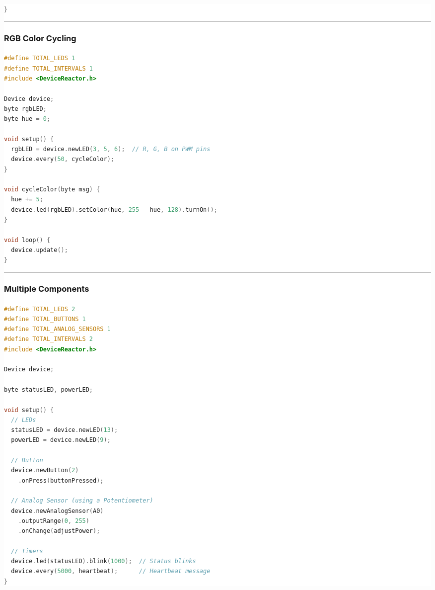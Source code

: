 ```cpp
}
```

---

### RGB Color Cycling

```cpp
#define TOTAL_LEDS 1
#define TOTAL_INTERVALS 1
#include <DeviceReactor.h>

Device device;
byte rgbLED;
byte hue = 0;

void setup() {
  rgbLED = device.newLED(3, 5, 6);  // R, G, B on PWM pins
  device.every(50, cycleColor);
}

void cycleColor(byte msg) {
  hue += 5;
  device.led(rgbLED).setColor(hue, 255 - hue, 128).turnOn();
}

void loop() {
  device.update();
}
```

---

### Multiple Components

```cpp
#define TOTAL_LEDS 2
#define TOTAL_BUTTONS 1
#define TOTAL_ANALOG_SENSORS 1
#define TOTAL_INTERVALS 2
#include <DeviceReactor.h>

Device device;

byte statusLED, powerLED;

void setup() {
  // LEDs
  statusLED = device.newLED(13);
  powerLED = device.newLED(9);

  // Button
  device.newButton(2)
    .onPress(buttonPressed);

  // Analog Sensor (using a Potentiometer)
  device.newAnalogSensor(A0)
    .outputRange(0, 255)
    .onChange(adjustPower);

  // Timers
  device.led(statusLED).blink(1000);  // Status blinks
  device.every(5000, heartbeat);      // Heartbeat message
}
```
